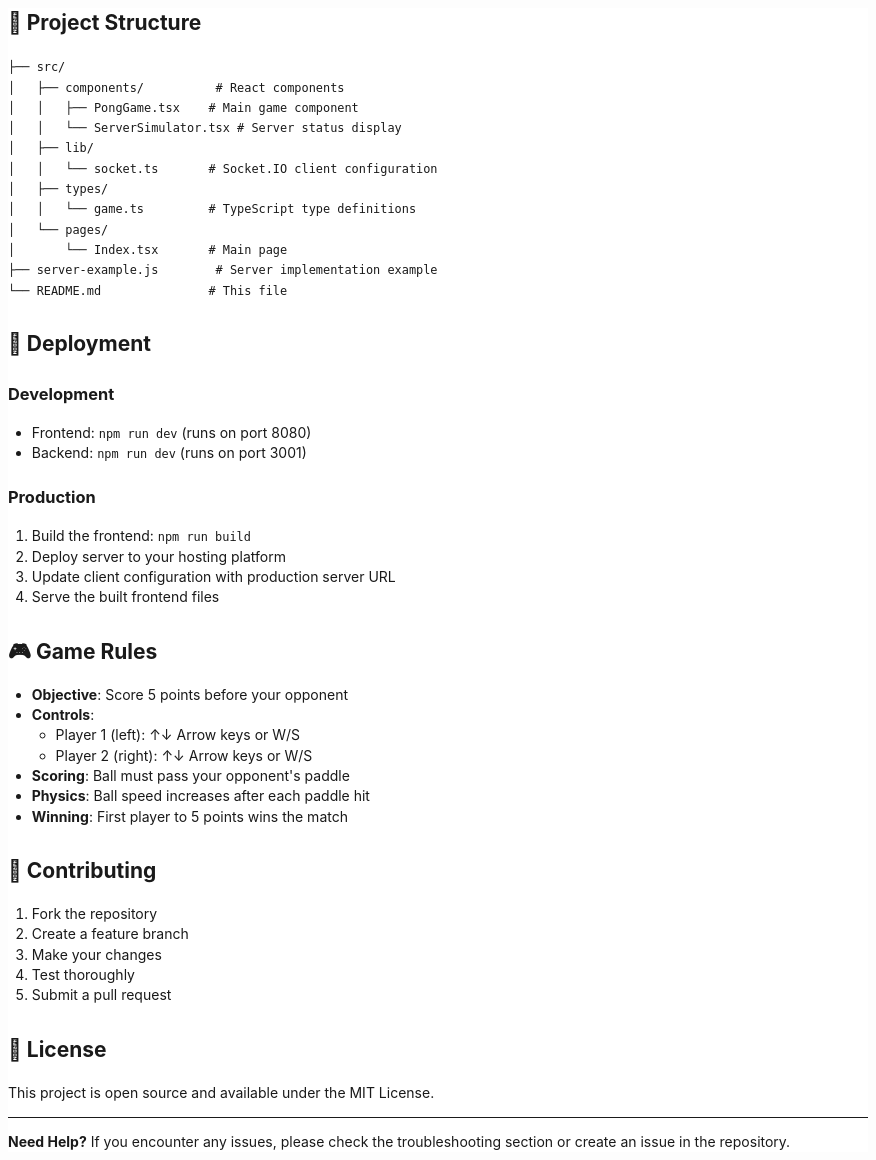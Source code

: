 ## 📁 Project Structure

```
├── src/
│   ├── components/          # React components
│   │   ├── PongGame.tsx    # Main game component
│   │   └── ServerSimulator.tsx # Server status display
│   ├── lib/
│   │   └── socket.ts       # Socket.IO client configuration
│   ├── types/
│   │   └── game.ts         # TypeScript type definitions
│   └── pages/
│       └── Index.tsx       # Main page
├── server-example.js        # Server implementation example
└── README.md               # This file
```

## 🚀 Deployment

### Development
- Frontend: `npm run dev` (runs on port 8080)
- Backend: `npm run dev` (runs on port 3001)

### Production
1. Build the frontend: `npm run build`
2. Deploy server to your hosting platform
3. Update client configuration with production server URL
4. Serve the built frontend files

## 🎮 Game Rules

- **Objective**: Score 5 points before your opponent
- **Controls**: 
  - Player 1 (left): ↑↓ Arrow keys or W/S
  - Player 2 (right): ↑↓ Arrow keys or W/S
- **Scoring**: Ball must pass your opponent's paddle
- **Physics**: Ball speed increases after each paddle hit
- **Winning**: First player to 5 points wins the match

## 🤝 Contributing

1. Fork the repository
2. Create a feature branch
3. Make your changes
4. Test thoroughly
5. Submit a pull request

## 📄 License

This project is open source and available under the MIT License.

---

**Need Help?** If you encounter any issues, please check the troubleshooting section or create an issue in the repository.
